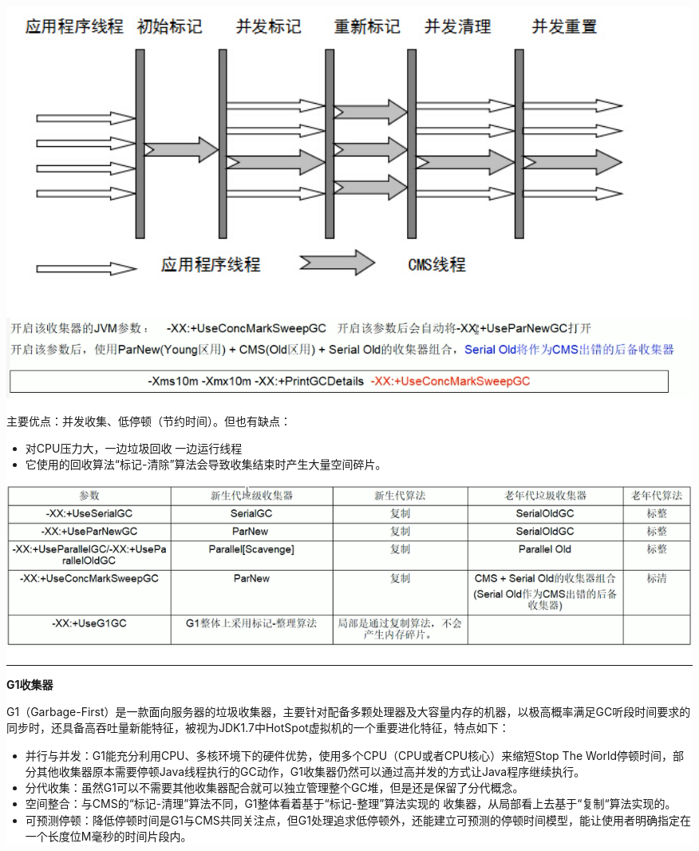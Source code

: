 ![image-20200707234706905](img/image-20200707234706905.png)

![image-20200708163507773](img/image-20200708163507773.png)

主要优点：并发收集、低停顿（节约时间）。但也有缺点：

- 对CPU压力大，一边垃圾回收 一边运行线程
- 它使用的回收算法“标记-清除”算法会导致收集结束时产生大量空间碎片。

![QQ图片20200708165116](img/QQ%E5%9B%BE%E7%89%8720200708165116.png)

------

**G1收集器**

G1（Garbage-First）是一款面向服务器的垃圾收集器，主要针对配备多颗处理器及大容量内存的机器，以极高概率满足GC听段时间要求的同步时，还具备高吞吐量新能特征，被视为JDK1.7中HotSpot虚拟机的一个重要进化特征，特点如下：

- 并行与并发：G1能充分利用CPU、多核环境下的硬件优势，使用多个CPU（CPU或者CPU核心）来缩短Stop The World停顿时间，部分其他收集器原本需要停顿Java线程执行的GC动作，G1收集器仍然可以通过高并发的方式让Java程序继续执行。
- 分代收集：虽然G1可以不需要其他收集器配合就可以独立管理整个GC堆，但是还是保留了分代概念。
- 空间整合：与CMS的“标记-清理”算法不同，G1整体看着基于“标记-整理”算法实现的 收集器，从局部看上去基于“复制“算法实现的。
- 可预测停顿：降低停顿时间是G1与CMS共同关注点，但G1处理追求低停顿外，还能建立可预测的停顿时间模型，能让使用者明确指定在一个长度位M毫秒的时间片段内。
